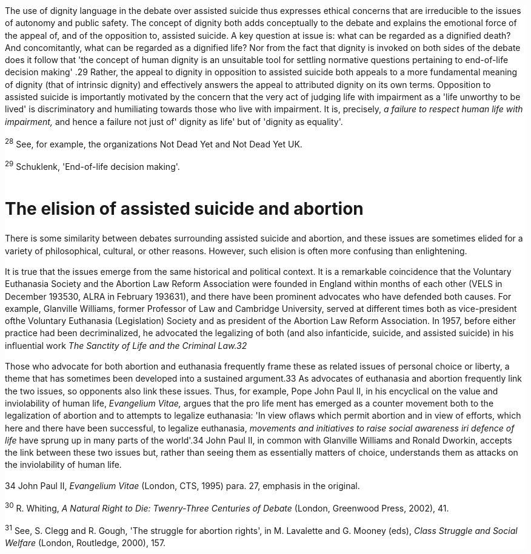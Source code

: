 The use of dignity language in the debate over assisted suicide thus expresses ethical concerns that are irreducible to the issues of autonomy and public safety. The concept of dignity both adds conceptually to the debate and explains the emotional force of the appeal of, and of the opposition to, assisted suicide. A key question at issue is: what can be regarded as a dignified death? And concomitantly, what can be regarded as a dignified life? Nor from the fact that dignity is invoked on both sides of the debate does it follow that 'the concept of human dignity is an unsuitable tool for settling normative questions pertaining to end-of-life decision making' .29 Rather, the appeal to dignity in opposition to assisted suicide both appeals to a more fundamental meaning of dignity (that of intrinsic dignity) and effectively answers the appeal to attributed dignity on its own terms. Opposition to assisted suicide is importantly motivated by the concern that the very act of judging life with impairment as a 'life unworthy to be lived' is discriminatory and humiliating towards those who live with impairment. It is, precisely, *a failure to respect human life with impairment,* and hence a failure not just of' dignity as life' but of 'dignity as equality'.

<sup>28</sup> See, for example, the organizations Not Dead Yet and Not Dead Yet UK.

<sup>29</sup> Schuklenk, 'End-of-life decision making'.

# The elision of assisted suicide and abortion

There is some similarity between debates surrounding assisted suicide and abortion, and these issues are sometimes elided for a variety of philosophical, cultural, or other reasons. However, such elision is often more confusing than enlightening.

It is true that the issues emerge from the same historical and political context. It is a remarkable coincidence that the Voluntary Euthanasia Society and the Abortion Law Reform Association were founded in England within months of each other (VELS in December 193530, ALRA in February 193631), and there have been prominent advocates who have defended both causes. For example, Glanville Williams, former Professor of Law and Cambridge University, served at different times both as vice-president ofthe Voluntary Euthanasia (Legislation) Society and as president of the Abortion Law Reform Association. In 1957, before either practice had been decriminalized, he advocated the legalizing of both (and also infanticide, suicide, and assisted suicide) in his influential work *The Sanctity of Life and the Criminal Law.32* 

Those who advocate for both abortion and euthanasia frequently frame these as related issues of personal choice or liberty, a theme that has sometimes been developed into a sustained argument.33 As advocates of euthanasia and abortion frequently link the two issues, so opponents also link these issues. Thus, for example, Pope John Paul II, in his encyclical on the value and inviolability of human life, *Evangelium Vitae,* argues that the pro life ment has emerged as a counter movement both to the legalization of abortion and to attempts to legalize euthanasia: 'In view oflaws which permit abortion and in view of efforts, which here and there have been successful, to legalize euthanasia, *movements and initiatives to raise social awareness iri defence of life* have sprung up in many parts of the world'.34 John Paul II, in common with Glanville Williams and Ronald Dworkin, accepts the link between these two issues but, rather than seeing them as essentially matters of choice, understands them as attacks on the inviolability of human life.

34 John Paul II, *Evangelium Vitae* (London, CTS, 1995) para. 27, emphasis in the original.

<sup>30</sup> R. Whiting, *A Natural Right to Die: Twenry-Three Centuries of Debate* (London, Greenwood Press, 2002), 41.

<sup>31</sup> See, S. Clegg and R. Gough, 'The struggle for abortion rights', in M. Lavalette and G. Mooney (eds), *Class Struggle and Social Welfare* (London, Routledge, 2000), 157.
